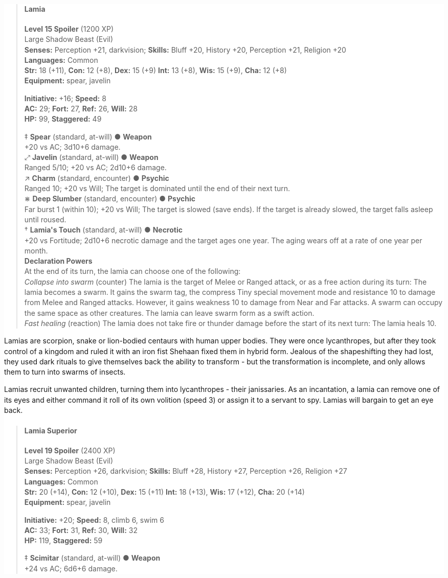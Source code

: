 
> #### Lamia  
>
> **Level 15 Spoiler** (1200 XP)  
> Large Shadow Beast (Evil)  
> **Senses:** Perception +21, darkvision; **Skills:** Bluff +20, History +20, Perception +21, Religion +20   
> **Languages:** Common  
> **Str:** 18 (+11), **Con:** 12 (+8), **Dex:** 15 (+9)
> **Int:** 13 (+8), **Wis:** 15 (+9), **Cha:** 12 (+8)  
> **Equipment:** spear, javelin  
>
> **Initiative:** +16; **Speed:** 8  
> **AC:** 29; **Fort:** 27, **Ref:** 26, **Will:** 28   
> **HP:** 99, **Staggered:** 49      
>
> ‡	**Spear** (standard, at-will) ● **Weapon**  
> +20 vs AC; 3d10+6 damage.  
> ⤢	**Javelin** (standard, at-will) ● **Weapon**  
> Ranged 5/10; +20 vs AC; 2d10+6 damage.  
> ↗	**Charm** (standard, encounter) ● **Psychic**  
> Ranged 10; +20 vs Will; The target is dominated until the end of their next turn.  
> ⋇	**Deep Slumber** (standard, encounter) ● **Psychic**  
> Far burst 1 (within 10); +20 vs Will; The target is slowed (save ends). If the target is already slowed, the target falls asleep until roused.  
> †	**Lamia's Touch** (standard, at-will) ● **Necrotic**  
> +20 vs Fortitude; 2d10+6 necrotic damage and the target ages one year. The aging wears off at a rate of one year per month.  
> **Declaration Powers**   
> At the end of its turn, the lamia can choose one of the following:  
> *Collapse into swarm* (counter) The lamia is the target of Melee or Ranged attack, or as a free action during its turn: The lamia becomes a swarm. It gains the swarm tag, the compress Tiny special movement mode and resistance 10 to damage from Melee and Ranged attacks. However, it gains weakness 10 to damage from Near and Far attacks. A swarm can occupy the same space as other creatures. The lamia can leave swarm form as a swift action.   
> *Fast healing* (reaction) The lamia does not take fire or thunder damage before the start of its next turn: The lamia heals 10.  

Lamias are scorpion, snake or lion-bodied centaurs with human upper bodies. They were once lycanthropes, but after they took control of a kingdom and ruled it with an iron fist Shehaan fixed them in hybrid form. Jealous of the shapeshifting they had lost, they used dark rituals to give themselves back the ability to transform - but the transformation is incomplete, and only allows them to turn into swarms of insects.  

Lamias recruit unwanted children, turning them into lycanthropes - their janissaries. As an incantation, a lamia can remove one of its eyes and either command it roll of its own volition (speed 3) or assign it to a servant to spy. Lamias will bargain to get an eye back.  


> #### Lamia Superior  
>
> **Level 19 Spoiler** (2400 XP)  
> Large Shadow Beast (Evil)  
> **Senses:** Perception +26, darkvision; **Skills:** Bluff +28, History +27, Perception +26, Religion +27   
> **Languages:** Common  
> **Str:** 20 (+14), **Con:** 12 (+10), **Dex:** 15 (+11)
> **Int:** 18 (+13), **Wis:** 17 (+12), **Cha:** 20 (+14)  
> **Equipment:** spear, javelin  
>
> **Initiative:** +20; **Speed:** 8, climb 6, swim 6  
> **AC:** 33; **Fort:** 31, **Ref:** 30, **Will:** 32   
> **HP:** 119, **Staggered:** 59      
>
> ‡	**Scimitar** (standard, at-will) ● **Weapon**  
> +24 vs AC; 6d6+6 damage.  